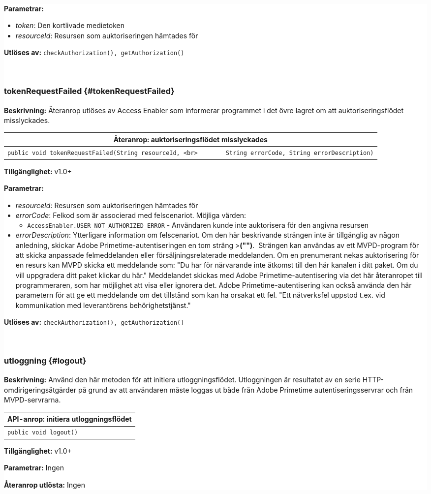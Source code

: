 **Parametrar:**

- *token*: Den kortlivade medietoken
- *resourceId*: Resursen som auktoriseringen hämtades för

**Utlöses av:** `checkAuthorization(), getAuthorization()`

<br>

### tokenRequestFailed {#tokenRequestFailed}

**Beskrivning:** Återanrop utlöses av Access Enabler som informerar programmet i det övre lagret om att auktoriseringsflödet misslyckades.

| **Återanrop: auktoriseringsflödet misslyckades** |
| --- |
| ```public void tokenRequestFailed(String resourceId, <br>        String errorCode, String errorDescription)``` |

**Tillgänglighet:** v1.0+

**Parametrar:**

- *resourceId*: Resursen som auktoriseringen hämtades för
- *errorCode*: Felkod som är associerad med felscenariot. Möjliga värden:
   - `AccessEnabler.USER_NOT_AUTHORIZED_ERROR` - Användaren kunde inte auktorisera för den angivna resursen
- *errorDescription*: Ytterligare information om felscenariot. Om den här beskrivande strängen inte är tillgänglig av någon anledning, skickar Adobe Primetime-autentiseringen en tom sträng >**(&quot;&quot;)**.  Strängen kan användas av ett MVPD-program för att skicka anpassade felmeddelanden eller försäljningsrelaterade meddelanden. Om en prenumerant nekas auktorisering för en resurs kan MVPD skicka ett meddelande som: &quot;Du har för närvarande inte åtkomst till den här kanalen i ditt paket. Om du vill uppgradera ditt paket klickar du här.&quot; Meddelandet skickas med Adobe Primetime-autentisering via det här återanropet till programmeraren, som har möjlighet att visa eller ignorera det. Adobe Primetime-autentisering kan också använda den här parametern för att ge ett meddelande om det tillstånd som kan ha orsakat ett fel. &quot;Ett nätverksfel uppstod t.ex. vid kommunikation med leverantörens behörighetstjänst.&quot;

**Utlöses av:** `checkAuthorization(), getAuthorization()`

</br>

### utloggning {#logout}

**Beskrivning:** Använd den här metoden för att initiera utloggningsflödet. Utloggningen är resultatet av en serie HTTP-omdirigeringsåtgärder på grund av att användaren måste loggas ut både från Adobe Primetime autentiseringsservrar och från MVPD-servrarna. 

| **API-anrop: initiera utloggningsflödet** |
| --- |
| ```public void logout()``` |

**Tillgänglighet:** v1.0+

**Parametrar:** Ingen

**Återanrop utlösta:** Ingen
